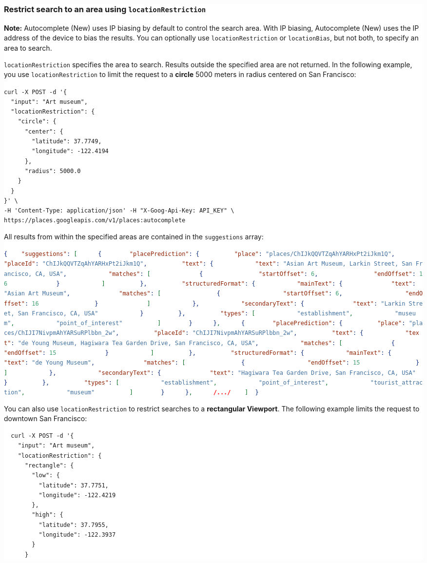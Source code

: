 ### Restrict search to an area using `locationRestriction`

**Note:** Autocomplete (New) uses IP biasing by default to control the search area. With IP biasing, Autocomplete (New) uses the IP address of the device to bias the results. You can optionally use `locationRestriction` or `locationBias`, but not both, to specify an area to search.

`locationRestriction` specifies the area to search. Results outside the specified area are not returned. In the following example, you use `locationRestriction` to limit the request to a **circle** 5000 meters in radius centered on San Francisco:

```
curl -X POST -d '{
  "input": "Art museum",
  "locationRestriction": {
    "circle": {
      "center": {
        "latitude": 37.7749,
        "longitude": -122.4194
      },
      "radius": 5000.0
    }
  }
}' \
-H 'Content-Type: application/json' -H "X-Goog-Api-Key: API_KEY" \
https://places.googleapis.com/v1/places:autocomplete
```

All results from within the specified areas are contained in the `suggestions` array:

```json
{    "suggestions": [      {        "placePrediction": {          "place": "places/ChIJkQQVTZqAhYARHxPt2iJkm1Q",          "placeId": "ChIJkQQVTZqAhYARHxPt2iJkm1Q",          "text": {            "text": "Asian Art Museum, Larkin Street, San Francisco, CA, USA",            "matches": [              {                "startOffset": 6,                "endOffset": 16              }            ]          },          "structuredFormat": {            "mainText": {              "text": "Asian Art Museum",              "matches": [                {                  "startOffset": 6,                  "endOffset": 16                }              ]            },            "secondaryText": {              "text": "Larkin Street, San Francisco, CA, USA"            }          },          "types": [            "establishment",            "museum",            "point_of_interest"          ]        }      },      {        "placePrediction": {          "place": "places/ChIJI7NivpmAhYARSuRPlbbn_2w",          "placeId": "ChIJI7NivpmAhYARSuRPlbbn_2w",          "text": {            "text": "de Young Museum, Hagiwara Tea Garden Drive, San Francisco, CA, USA",            "matches": [              {                "endOffset": 15              }            ]          },          "structuredFormat": {            "mainText": {              "text": "de Young Museum",              "matches": [                {                  "endOffset": 15                }              ]            },            "secondaryText": {              "text": "Hagiwara Tea Garden Drive, San Francisco, CA, USA"            }          },          "types": [            "establishment",            "point_of_interest",            "tourist_attraction",            "museum"          ]        }      },      /.../    ]  }
```

You can also use `locationRestriction` to restrict searches to a **rectangular Viewport**. The following example limits the request to downtown San Francisco:

```
  curl -X POST -d '{
    "input": "Art museum",
    "locationRestriction": {
      "rectangle": {
        "low": {
          "latitude": 37.7751,
          "longitude": -122.4219
        },
        "high": {
          "latitude": 37.7955,
          "longitude": -122.3937
        }
      }
```